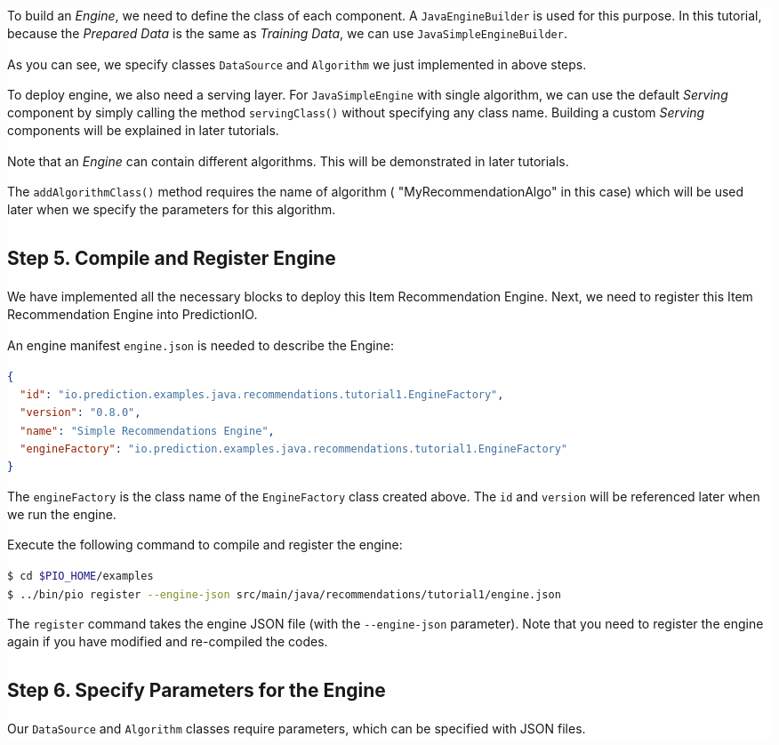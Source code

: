 To build an *Engine*, we need to define the class of each component. A
`JavaEngineBuilder` is used for this purpose. In this tutorial, because the
*Prepared Data* is the same as *Training Data*, we can use
`JavaSimpleEngineBuilder`.

As you can see, we specify classes `DataSource` and `Algorithm` we just
implemented in above steps.

To deploy engine, we also need a serving layer. For `JavaSimpleEngine` with
single algorithm, we can use the default *Serving* component by simply calling
the method `servingClass()` without specifying any class name. Building a custom
*Serving* components will be explained in later tutorials.

Note that an *Engine* can contain different algorithms. This will be
demonstrated in later tutorials.

The `addAlgorithmClass()` method requires the name of algorithm (
"MyRecommendationAlgo" in this case) which will be used later when we specify
the parameters for this algorithm.


## Step 5. Compile and Register Engine

We have implemented all the necessary blocks to deploy this Item Recommendation
Engine. Next, we need to register this Item Recommendation Engine into
PredictionIO.

An engine manifest `engine.json` is needed to describe the Engine:

```json
{
  "id": "io.prediction.examples.java.recommendations.tutorial1.EngineFactory",
  "version": "0.8.0",
  "name": "Simple Recommendations Engine",
  "engineFactory": "io.prediction.examples.java.recommendations.tutorial1.EngineFactory"
}
```

The `engineFactory` is the class name of the `EngineFactory` class created
above. The `id` and `version` will be referenced later when we run the engine.

Execute the following command to compile and register the engine:

```bash
$ cd $PIO_HOME/examples
$ ../bin/pio register --engine-json src/main/java/recommendations/tutorial1/engine.json
```

The `register` command takes the engine JSON file (with the `--engine-json`
parameter). Note that you need to register the engine again if you have modified
and re-compiled the codes.

## Step 6. Specify Parameters for the Engine

Our `DataSource` and `Algorithm` classes require parameters, which can be
specified with JSON files.
